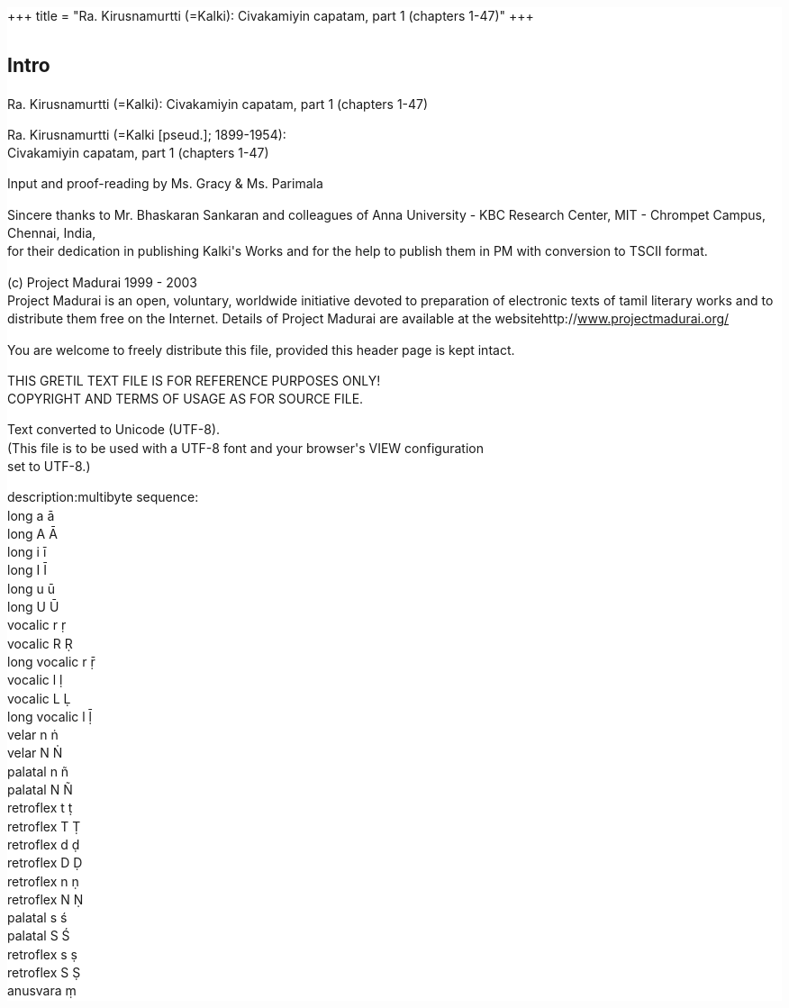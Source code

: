 +++
title = "Ra. Kirusnamurtti (=Kalki): Civakamiyin capatam, part 1 (chapters 1-47)"
+++


## Intro
  
  
  
  
Ra. Kirusnamurtti (=Kalki): Civakamiyin capatam, part 1 (chapters 1-47)  
  
  
  
  
Ra. Kirusnamurtti (=Kalki [pseud.]; 1899-1954):  
Civakamiyin capatam, part 1 (chapters 1-47)  
  
Input and proof-reading by Ms. Gracy & Ms. Parimala  
  
Sincere thanks to Mr.  Bhaskaran Sankaran and colleagues of Anna University - KBC Research Center, MIT - Chrompet Campus, Chennai, India,  
for their dedication in publishing Kalki's Works and for the help to publish them in PM with conversion to TSCII format.   
  
(c) Project Madurai 1999 - 2003  
Project Madurai is an open, voluntary, worldwide initiative devoted to preparation of electronic texts of tamil literary works and to distribute them free on the Internet. Details of Project Madurai are available at the websitehttp://www.projectmadurai.org/   
  
You are welcome to freely distribute this file, provided this header page is kept intact.  
  
  
  
  
THIS GRETIL TEXT FILE IS FOR REFERENCE PURPOSES ONLY!  
COPYRIGHT AND TERMS OF USAGE AS FOR SOURCE FILE.  
  
Text converted to Unicode (UTF-8).  
(This file is to be used with a UTF-8 font and your browser's VIEW configuration  
set to UTF-8.)  
  
  
  
description:multibyte sequence:  
long a  ā     
long A  Ā     
long i  ī     
long I  Ī     
long u  ū     
long U  Ū     
vocalic r  ṛ    
vocalic R  Ṛ    
long vocalic r  ṝ    
vocalic l  ḷ    
vocalic L  Ḷ    
long vocalic l  ḹ    
velar n  ṅ    
velar N  Ṅ    
palatal n  ñ     
palatal N  Ñ     
retroflex t  ṭ    
retroflex T  Ṭ    
retroflex d  ḍ    
retroflex D  Ḍ    
retroflex n  ṇ    
retroflex N  Ṇ    
palatal s  ś     
palatal S  Ś     
retroflex s  ṣ    
retroflex S  Ṣ    
anusvara  ṃ    